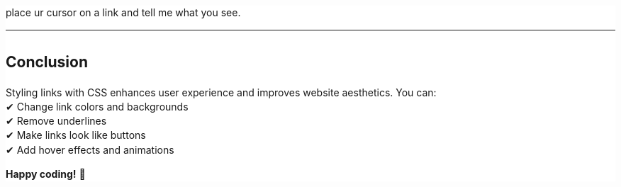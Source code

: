 place ur cursor on a link and tell me what you see.

---

## **Conclusion**  
Styling links with CSS enhances user experience and improves website aesthetics. You can:  
✔ Change link colors and backgrounds  
✔ Remove underlines  
✔ Make links look like buttons  
✔ Add hover effects and animations  


**Happy coding!** 🚀